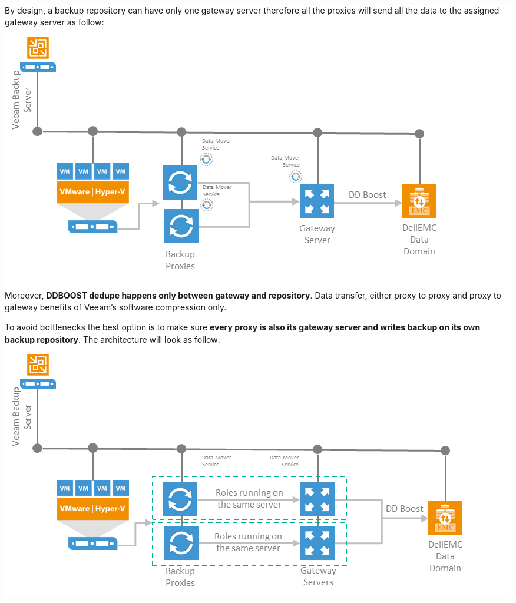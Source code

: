 By design, a backup repository can have only one gateway server therefore all the proxies will send all the data to the assigned gateway server as follow:

![dd single gateway](./dd_single-gw.png)

Moreover, **DDBOOST dedupe happens only between gateway and repository**. Data transfer, either proxy to proxy and proxy to gateway benefits of Veeam’s software compression only.

To avoid bottlenecks the best option is to make sure **every proxy is also its gateway server and writes backup on its own backup repository**. The architecture will look as follow:

![dd multiple gateway](./dd_multiple-gw.png)
